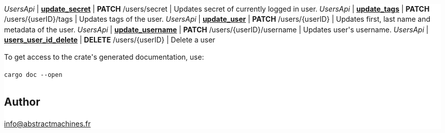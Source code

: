 *UsersApi* | [**update_secret**](Models.md#update_secret) | **PATCH** /users/secret | Updates secret of currently logged in user.
*UsersApi* | [**update_tags**](Models.md#update_tags) | **PATCH** /users/{userID}/tags | Updates tags of the user.
*UsersApi* | [**update_user**](Models.md#update_user) | **PATCH** /users/{userID} | Updates first, last name and metadata of the user.
*UsersApi* | [**update_username**](Models.md#update_username) | **PATCH** /users/{userID}/username | Updates user's username.
*UsersApi* | [**users_user_id_delete**](Models.md#users_user_id_delete) | **DELETE** /users/{userID} | Delete a user


To get access to the crate's generated documentation, use:

```
cargo doc --open
```

## Author

info@abstractmachines.fr

